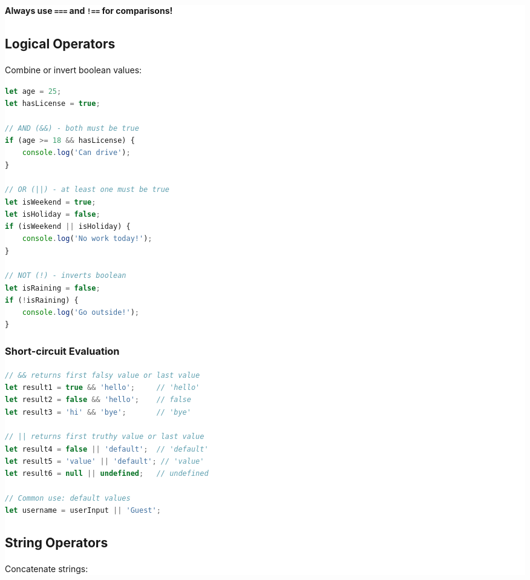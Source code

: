 ```javascript
```

**Always use `===` and `!==` for comparisons!**

## Logical Operators

Combine or invert boolean values:

```javascript
let age = 25;
let hasLicense = true;

// AND (&&) - both must be true
if (age >= 18 && hasLicense) {
    console.log('Can drive');
}

// OR (||) - at least one must be true
let isWeekend = true;
let isHoliday = false;
if (isWeekend || isHoliday) {
    console.log('No work today!');
}

// NOT (!) - inverts boolean
let isRaining = false;
if (!isRaining) {
    console.log('Go outside!');
}
```

### Short-circuit Evaluation

```javascript
// && returns first falsy value or last value
let result1 = true && 'hello';     // 'hello'
let result2 = false && 'hello';    // false
let result3 = 'hi' && 'bye';       // 'bye'

// || returns first truthy value or last value
let result4 = false || 'default';  // 'default'
let result5 = 'value' || 'default'; // 'value'
let result6 = null || undefined;   // undefined

// Common use: default values
let username = userInput || 'Guest';
```

## String Operators

Concatenate strings:
